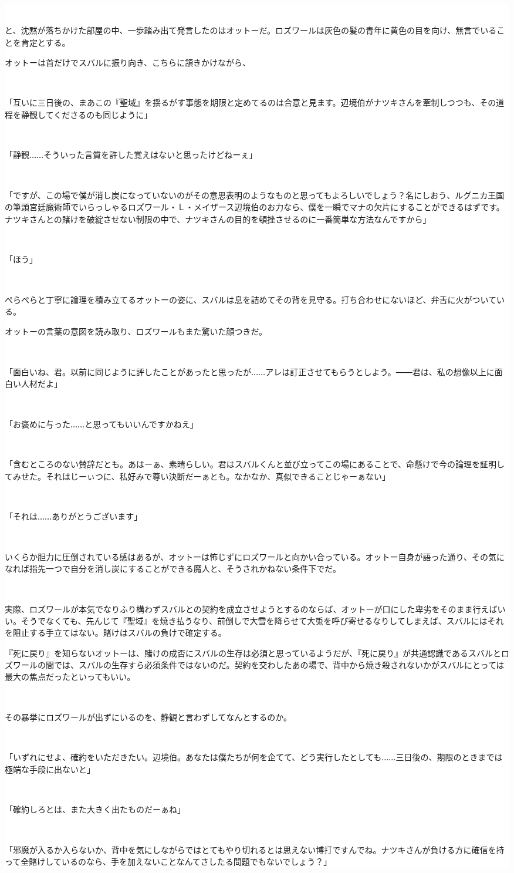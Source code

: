　

と、沈黙が落ちかけた部屋の中、一歩踏み出て発言したのはオットーだ。ロズワールは灰色の髪の青年に黄色の目を向け、無言でいることを肯定とする。

オットーは首だけでスバルに振り向き、こちらに頷きかけながら、

　

「互いに三日後の、まあこの『聖域』を揺るがす事態を期限と定めてるのは合意と見ます。辺境伯がナツキさんを牽制しつつも、その道程を静観してくださるのも同じように」

　

「静観……そういった言質を許した覚えはないと思ったけどねーぇ」

　

「ですが、この場で僕が消し炭になっていないのがその意思表明のようなものと思ってもよろしいでしょう？名にしおう、ルグニカ王国の筆頭宮廷魔術師でいらっしゃるロズワール・Ｌ・メイザース辺境伯のお力なら、僕を一瞬でマナの欠片にすることができるはずです。ナツキさんとの賭けを破綻させない制限の中で、ナツキさんの目的を頓挫させるのに一番簡単な方法なんですから」

　

「ほう」

　

ぺらぺらと丁寧に論理を積み立てるオットーの姿に、スバルは息を詰めてその背を見守る。打ち合わせにないほど、弁舌に火がついている。

オットーの言葉の意図を読み取り、ロズワールもまた驚いた顔つきだ。

　

「面白いね、君。以前に同じように評したことがあったと思ったが……アレは訂正させてもらうとしよう。――君は、私の想像以上に面白い人材だよ」

　

「お褒めに与った……と思ってもいいんですかねえ」

　

「含むところのない賛辞だとも。あはーぁ、素晴らしい。君はスバルくんと並び立ってこの場にあることで、命懸けで今の論理を証明してみせた。それはじーぃつに、私好みで尊い決断だーぁとも。なかなか、真似できることじゃーぁない」

　

「それは……ありがとうございます」

　

いくらか胆力に圧倒されている感はあるが、オットーは怖じずにロズワールと向かい合っている。オットー自身が語った通り、その気になれば指先一つで自分を消し炭にすることができる魔人と、そうされかねない条件下でだ。

　

実際、ロズワールが本気でなりふり構わずスバルとの契約を成立させようとするのならば、オットーが口にした卑劣をそのまま行えばいい。そうでなくても、先んじて『聖域』を焼き払うなり、前倒しで大雪を降らせて大兎を呼び寄せるなりしてしまえば、スバルにはそれを阻止する手立てはない。賭けはスバルの負けで確定する。

『死に戻り』を知らないオットーは、賭けの成否にスバルの生存は必須と思っているようだが、『死に戻り』が共通認識であるスバルとロズワールの間では、スバルの生存すら必須条件ではないのだ。契約を交わしたあの場で、背中から焼き殺されないかがスバルにとっては最大の焦点だったといってもいい。

　

その暴挙にロズワールが出ずにいるのを、静観と言わずしてなんとするのか。

　

「いずれにせよ、確約をいただきたい。辺境伯。あなたは僕たちが何を企てて、どう実行したとしても……三日後の、期限のときまでは極端な手段に出ないと」

　

「確約しろとは、また大きく出たものだーぁね」

　

「邪魔が入るか入らないか、背中を気にしながらではとてもやり切れるとは思えない博打ですんでね。ナツキさんが負ける方に確信を持って全賭けしているのなら、手を加えないことなんてさしたる問題でもないでしょう？」
